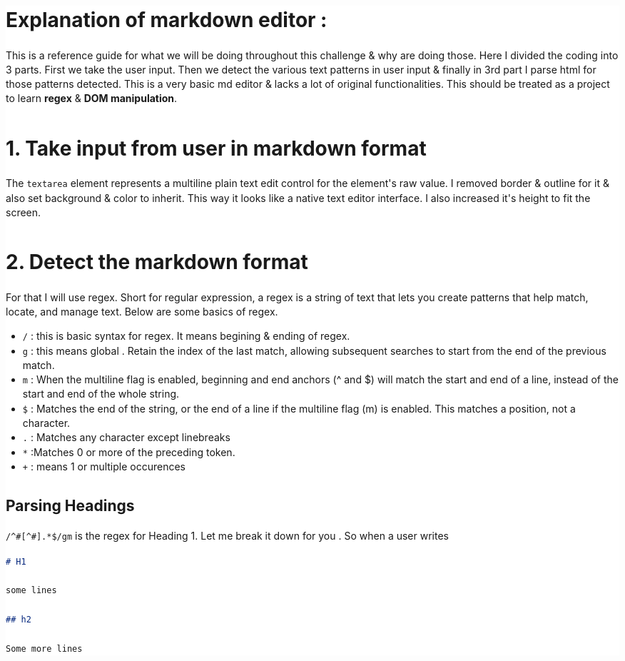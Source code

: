 # Explanation of markdown editor :

This is a reference guide for what we will be doing throughout this challenge & why are doing those. Here I divided the coding into 3 parts. First we take the user input. Then we detect the various text patterns in user input & finally in 3rd part I parse html for those patterns detected. This is a very basic md editor & lacks a lot of original functionalities. This should be treated as a project to learn **regex** & **DOM manipulation**.

# 1. Take input from user in markdown format

The `textarea` element represents a multiline plain text edit control for the element's raw value. I removed border & outline for it & also set background & color to inherit. This way it looks like a native text editor interface. I also increased it's height to fit the screen.

# 2. Detect the markdown format

For that I will use regex. Short for regular expression, a regex is a string of text that lets you create patterns that help match, locate, and manage text. Below are some basics of regex.

- `/`
  : this is basic syntax for regex. It means begining & ending of regex.
- `g`
  : this means global . Retain the index of the last match, allowing subsequent searches to start from the end of the previous match.
- `m`
  : When the multiline flag is enabled, beginning and end anchors (^ and \$) will match the start and end of a line, instead of the start and end of the whole string.
- `$`
  : Matches the end of the string, or the end of a line if the multiline flag (m) is enabled. This matches a position, not a character.
- `.`
  : Matches any character except linebreaks
- `*`
  :Matches 0 or more of the preceding token.
- `+`
  : means 1 or multiple occurences

## Parsing Headings

`/^#[^#].*$/gm` is the regex for Heading 1. Let me break it down for you . So when a user writes

```md
# H1

some lines

## h2

Some more lines
```
